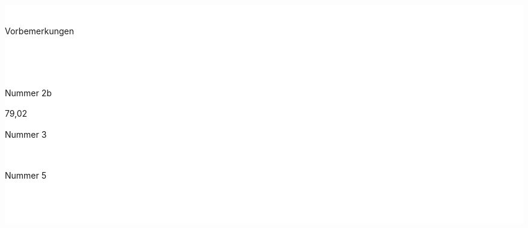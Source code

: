 <td style="border-right: 0.5pt solid ; " align="left" valign="top" charoff="50">

 

</td>

<td style colspan="2" align="left" valign="top" charoff="50">

<span class="SP">Vorbemerkungen</span>

</td>

<td style align="left" valign="top" charoff="50">

 

</td>

<td style align="right" valign="top" charoff="50">

 

</td>

</tr>

<tr>

<td style align="left" valign="top" charoff="50">

Nummer 2b

</td>

<td style="border-right: 0.5pt solid ; " align="right" valign="top" charoff="50">

79,02

</td>

<td style colspan="2" align="left" valign="top" charoff="50">

Nummer 3

</td>

<td style="border-right: 0.5pt solid ; " align="left" valign="top" charoff="50">

 

</td>

<td style colspan="2" align="left" valign="top" charoff="50">

Nummer 5

</td>

<td style align="left" valign="top" charoff="50">

 

</td>

<td style align="right" valign="top" charoff="50">

 

</td>

